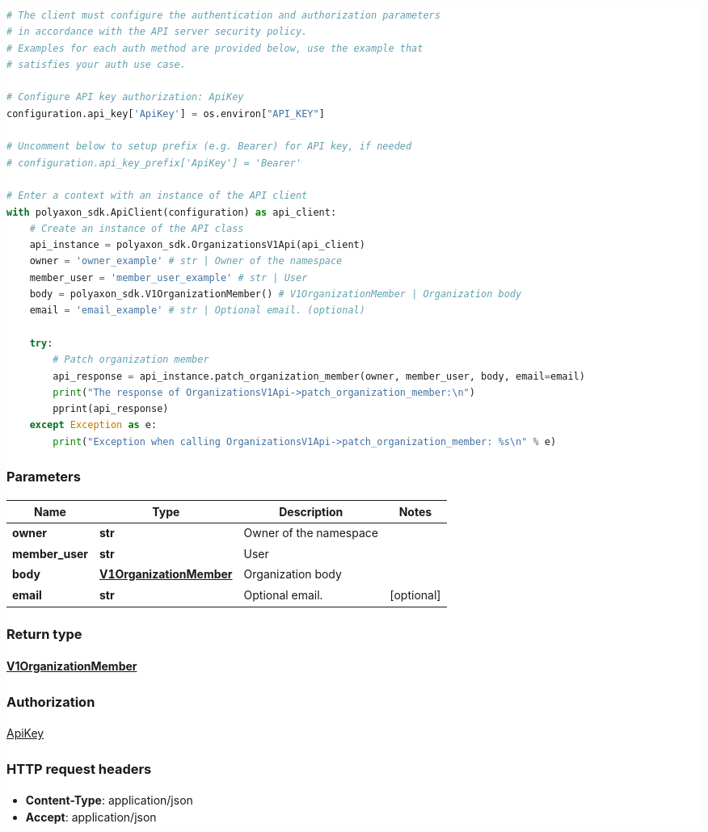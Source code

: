 ```python
# The client must configure the authentication and authorization parameters
# in accordance with the API server security policy.
# Examples for each auth method are provided below, use the example that
# satisfies your auth use case.

# Configure API key authorization: ApiKey
configuration.api_key['ApiKey'] = os.environ["API_KEY"]

# Uncomment below to setup prefix (e.g. Bearer) for API key, if needed
# configuration.api_key_prefix['ApiKey'] = 'Bearer'

# Enter a context with an instance of the API client
with polyaxon_sdk.ApiClient(configuration) as api_client:
    # Create an instance of the API class
    api_instance = polyaxon_sdk.OrganizationsV1Api(api_client)
    owner = 'owner_example' # str | Owner of the namespace
    member_user = 'member_user_example' # str | User
    body = polyaxon_sdk.V1OrganizationMember() # V1OrganizationMember | Organization body
    email = 'email_example' # str | Optional email. (optional)

    try:
        # Patch organization member
        api_response = api_instance.patch_organization_member(owner, member_user, body, email=email)
        print("The response of OrganizationsV1Api->patch_organization_member:\n")
        pprint(api_response)
    except Exception as e:
        print("Exception when calling OrganizationsV1Api->patch_organization_member: %s\n" % e)
```

### Parameters

Name | Type | Description  | Notes
------------- | ------------- | ------------- | -------------
 **owner** | **str**| Owner of the namespace | 
 **member_user** | **str**| User | 
 **body** | [**V1OrganizationMember**](V1OrganizationMember.md)| Organization body | 
 **email** | **str**| Optional email. | [optional] 

### Return type

[**V1OrganizationMember**](V1OrganizationMember.md)

### Authorization

[ApiKey](../README.md#ApiKey)

### HTTP request headers

 - **Content-Type**: application/json
 - **Accept**: application/json
